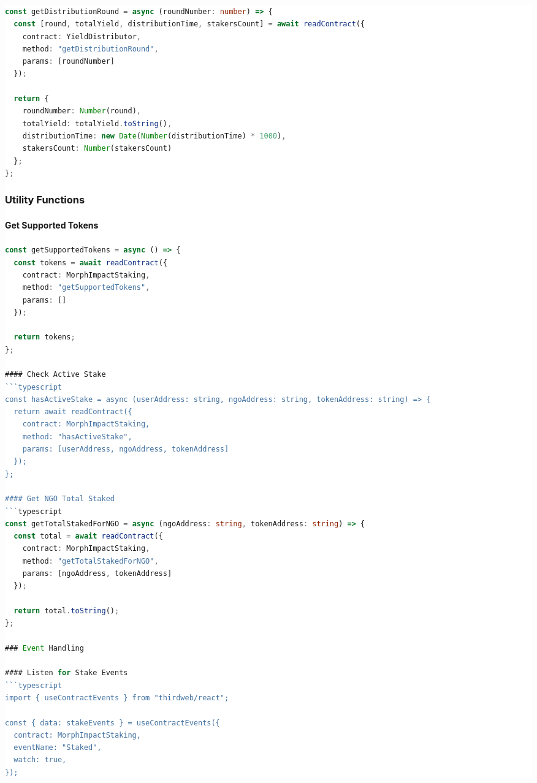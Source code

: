 ```typescript
const getDistributionRound = async (roundNumber: number) => {
  const [round, totalYield, distributionTime, stakersCount] = await readContract({
    contract: YieldDistributor,
    method: "getDistributionRound",
    params: [roundNumber]
  });
  
  return {
    roundNumber: Number(round),
    totalYield: totalYield.toString(),
    distributionTime: new Date(Number(distributionTime) * 1000),
    stakersCount: Number(stakersCount)
  };
};
```

### Utility Functions

#### Get Supported Tokens
```typescript
const getSupportedTokens = async () => {
  const tokens = await readContract({
    contract: MorphImpactStaking,
    method: "getSupportedTokens",
    params: []
  });
  
  return tokens;
};

#### Check Active Stake
```typescript
const hasActiveStake = async (userAddress: string, ngoAddress: string, tokenAddress: string) => {
  return await readContract({
    contract: MorphImpactStaking,
    method: "hasActiveStake",
    params: [userAddress, ngoAddress, tokenAddress]
  });
};

#### Get NGO Total Staked
```typescript
const getTotalStakedForNGO = async (ngoAddress: string, tokenAddress: string) => {
  const total = await readContract({
    contract: MorphImpactStaking,
    method: "getTotalStakedForNGO",
    params: [ngoAddress, tokenAddress]
  });
  
  return total.toString();
};

### Event Handling

#### Listen for Stake Events
```typescript
import { useContractEvents } from "thirdweb/react";

const { data: stakeEvents } = useContractEvents({
  contract: MorphImpactStaking,
  eventName: "Staked",
  watch: true,
});
```